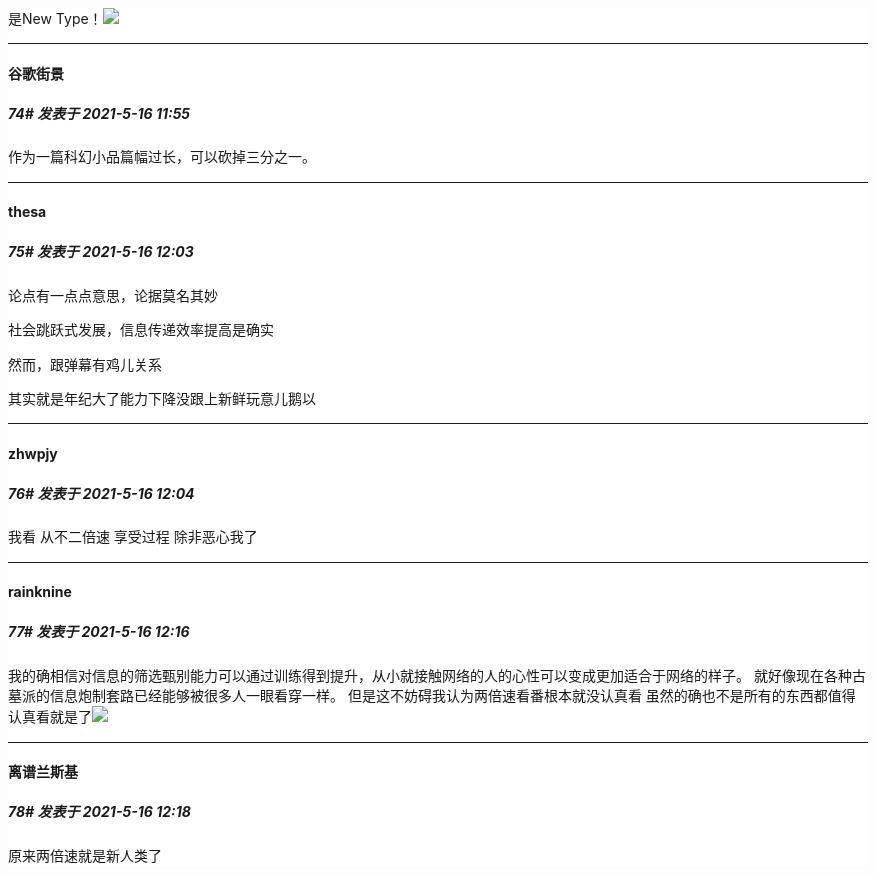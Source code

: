 
是New Type！<img src="https://static.saraba1st.com/image/smiley/face2017/134.png" referrerpolicy="no-referrer">


*****

####  谷歌街景  
##### 74#       发表于 2021-5-16 11:55


作为一篇科幻小品篇幅过长，可以砍掉三分之一。


*****

####  thesa  
##### 75#       发表于 2021-5-16 12:03


论点有一点点意思，论据莫名其妙

社会跳跃式发展，信息传递效率提高是确实


然而，跟弹幕有鸡儿关系


其实就是年纪大了能力下降没跟上新鲜玩意儿鹅以


*****

####  zhwpjy  
##### 76#       发表于 2021-5-16 12:04


我看 从不二倍速 享受过程 除非恶心我了


*****

####  rainknine  
##### 77#       发表于 2021-5-16 12:16


我的确相信对信息的筛选甄别能力可以通过训练得到提升，从小就接触网络的人的心性可以变成更加适合于网络的样子。
就好像现在各种古墓派的信息炮制套路已经能够被很多人一眼看穿一样。
但是这不妨碍我认为两倍速看番根本就没认真看
虽然的确也不是所有的东西都值得认真看就是了<img src="https://static.saraba1st.com/image/smiley/face2017/012.png" referrerpolicy="no-referrer">


*****

####  离谱兰斯基  
##### 78#       发表于 2021-5-16 12:18


原来两倍速就是新人类了

